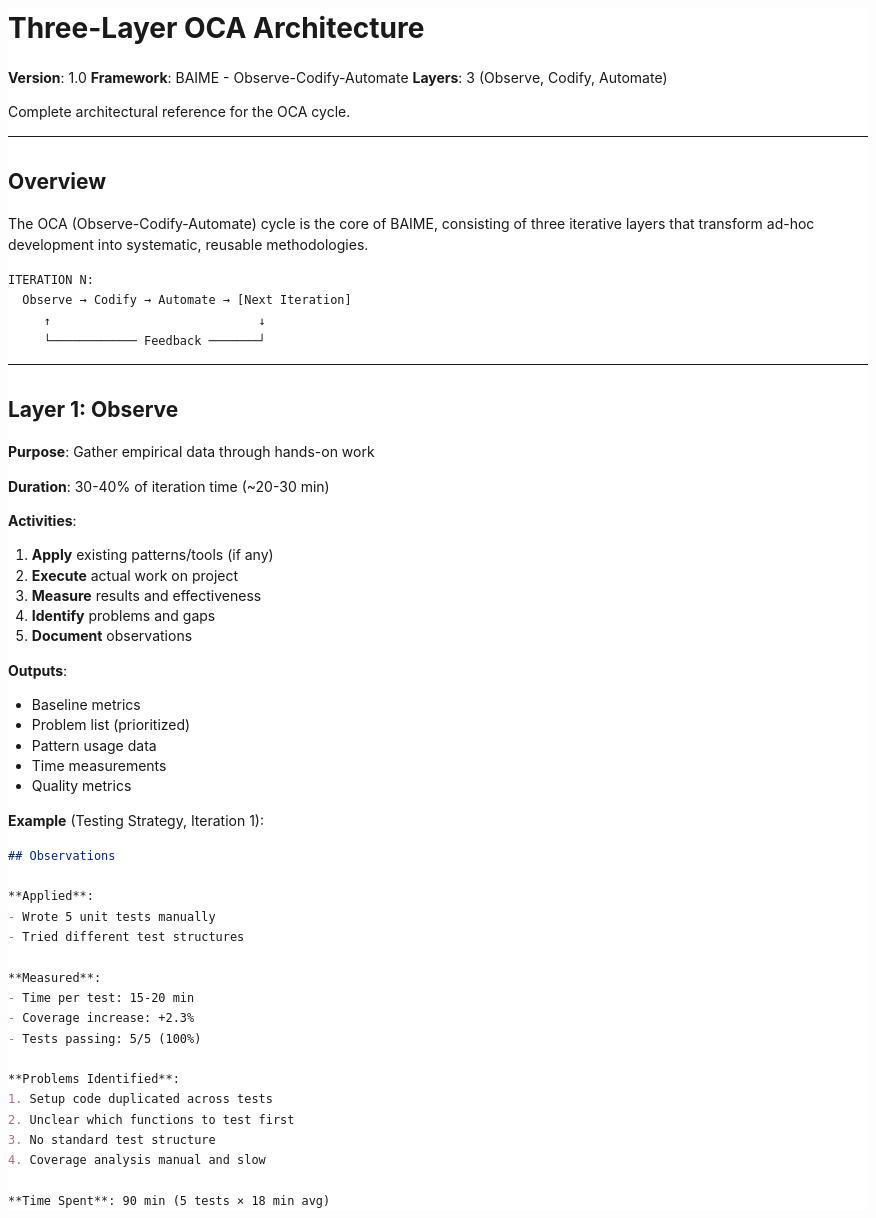 # Three-Layer OCA Architecture

**Version**: 1.0
**Framework**: BAIME - Observe-Codify-Automate
**Layers**: 3 (Observe, Codify, Automate)

Complete architectural reference for the OCA cycle.

---

## Overview

The OCA (Observe-Codify-Automate) cycle is the core of BAIME, consisting of three iterative layers that transform ad-hoc development into systematic, reusable methodologies.

```
ITERATION N:
  Observe → Codify → Automate → [Next Iteration]
     ↑                             ↓
     └──────────── Feedback ───────┘
```

---

## Layer 1: Observe

**Purpose**: Gather empirical data through hands-on work

**Duration**: 30-40% of iteration time (~20-30 min)

**Activities**:
1. **Apply** existing patterns/tools (if any)
2. **Execute** actual work on project
3. **Measure** results and effectiveness
4. **Identify** problems and gaps
5. **Document** observations

**Outputs**:
- Baseline metrics
- Problem list (prioritized)
- Pattern usage data
- Time measurements
- Quality metrics

**Example** (Testing Strategy, Iteration 1):
```markdown
## Observations

**Applied**:
- Wrote 5 unit tests manually
- Tried different test structures

**Measured**:
- Time per test: 15-20 min
- Coverage increase: +2.3%
- Tests passing: 5/5 (100%)

**Problems Identified**:
1. Setup code duplicated across tests
2. Unclear which functions to test first
3. No standard test structure
4. Coverage analysis manual and slow

**Time Spent**: 90 min (5 tests × 18 min avg)
```
